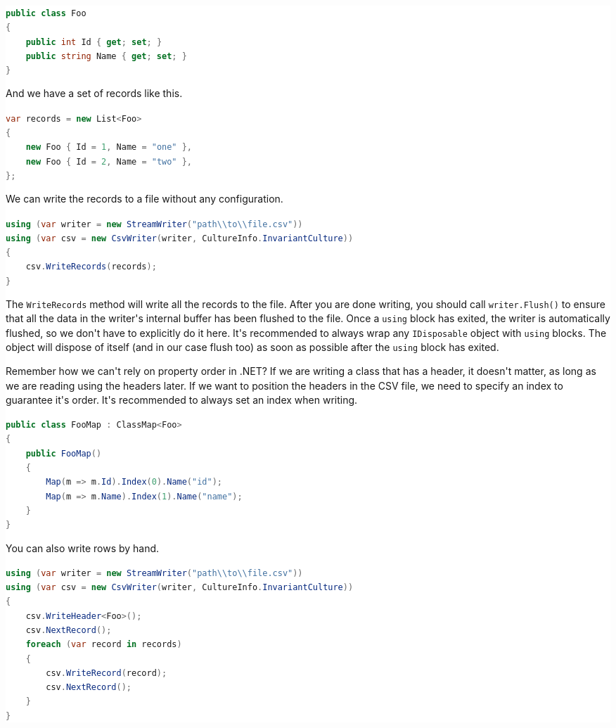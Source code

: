 ```cs
public class Foo
{
	public int Id { get; set; }
	public string Name { get; set; }
}
```

And we have a set of records like this.

```cs
var records = new List<Foo>
{
	new Foo { Id = 1, Name = "one" },
	new Foo { Id = 2, Name = "two" },
};
```

We can write the records to a file without any configuration.

```cs
using (var writer = new StreamWriter("path\\to\\file.csv"))
using (var csv = new CsvWriter(writer, CultureInfo.InvariantCulture))
{
	csv.WriteRecords(records);
}
```

The `WriteRecords` method will write all the records to the file. After you are done writing,
you should call `writer.Flush()` to ensure that all the data in the writer's internal buffer
has been flushed to the file. Once a `using` block has exited, the writer is automatically
flushed, so we don't have to explicitly do it here. It's recommended to always wrap any
`IDisposable` object with `using` blocks. The object will dispose of itself (and in our case
flush too) as soon as possible after the `using` block has exited.

Remember how we can't rely on property order in .NET? If we are writing a class that has a header,
it doesn't matter, as long as we are reading using the headers later. If we want to position
the headers in the CSV file, we need to specify an index to guarantee it's order. It's
recommended to always set an index when writing.

```cs
public class FooMap : ClassMap<Foo>
{
	public FooMap()
	{
		Map(m => m.Id).Index(0).Name("id");
		Map(m => m.Name).Index(1).Name("name");
	}
}
```

You can also write rows by hand.

```cs
using (var writer = new StreamWriter("path\\to\\file.csv"))
using (var csv = new CsvWriter(writer, CultureInfo.InvariantCulture))
{
	csv.WriteHeader<Foo>();
	csv.NextRecord();
	foreach (var record in records)
	{
		csv.WriteRecord(record);
		csv.NextRecord();
	}
}
```
